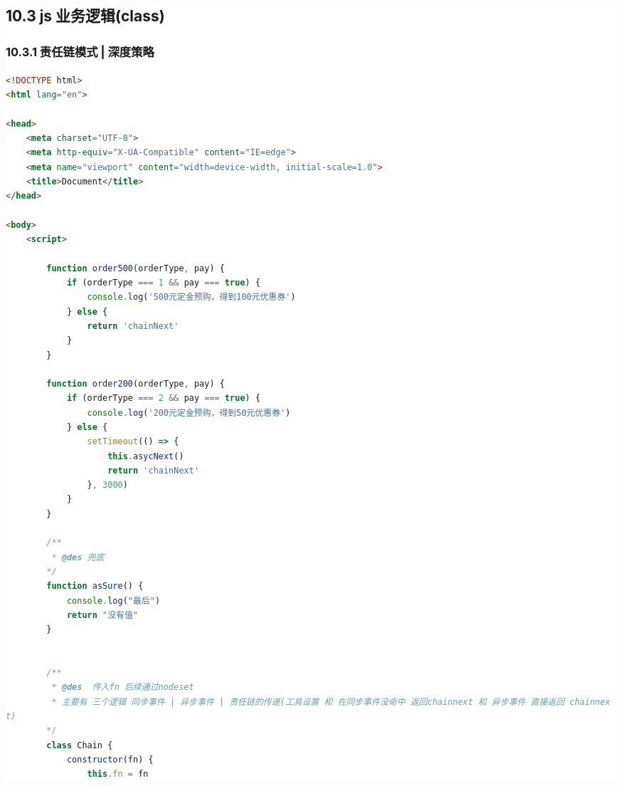 















## 10.3 js 业务逻辑(class)



### 10.3.1 责任链模式 | 深度策略

```html
<!DOCTYPE html>
<html lang="en">

<head>
    <meta charset="UTF-8">
    <meta http-equiv="X-UA-Compatible" content="IE=edge">
    <meta name="viewport" content="width=device-width, initial-scale=1.0">
    <title>Document</title>
</head>

<body>
    <script>

        function order500(orderType, pay) {
            if (orderType === 1 && pay === true) {
                console.log('500元定金预购，得到100元优惠券')
            } else {
                return 'chainNext'
            }
        }

        function order200(orderType, pay) {
            if (orderType === 2 && pay === true) {
                console.log('200元定金预购，得到50元优惠券')
            } else {
                setTimeout(() => {
                    this.asycNext()
                    return 'chainNext'
                }, 3000)
            }
        }

        /**
         * @des 兜底
        */
        function asSure() {
            console.log("最后")
            return "没有值"
        }


        /**
         * @des  传入fn 后续通过nodeset
         * 主要有 三个逻辑 同步事件 | 异步事件 | 责任链的传递(工具设置 和 在同步事件没命中 返回chainnext 和 异步事件 直接返回 chainnext)
        */
        class Chain {
            constructor(fn) {
                this.fn = fn
```
